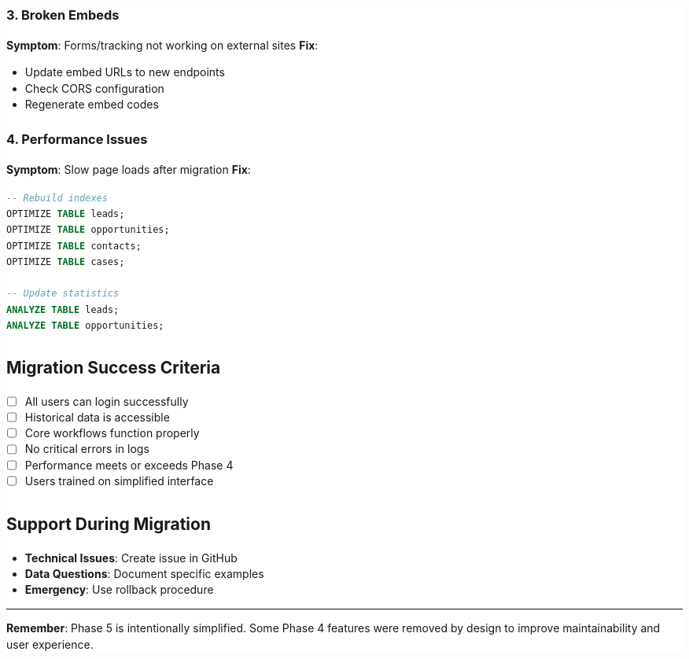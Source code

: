 ### 3. Broken Embeds
**Symptom**: Forms/tracking not working on external sites
**Fix**:
- Update embed URLs to new endpoints
- Check CORS configuration
- Regenerate embed codes

### 4. Performance Issues
**Symptom**: Slow page loads after migration
**Fix**:
```sql
-- Rebuild indexes
OPTIMIZE TABLE leads;
OPTIMIZE TABLE opportunities;
OPTIMIZE TABLE contacts;
OPTIMIZE TABLE cases;

-- Update statistics
ANALYZE TABLE leads;
ANALYZE TABLE opportunities;
```

## Migration Success Criteria

- [ ] All users can login successfully
- [ ] Historical data is accessible
- [ ] Core workflows function properly
- [ ] No critical errors in logs
- [ ] Performance meets or exceeds Phase 4
- [ ] Users trained on simplified interface

## Support During Migration

- **Technical Issues**: Create issue in GitHub
- **Data Questions**: Document specific examples
- **Emergency**: Use rollback procedure

---

**Remember**: Phase 5 is intentionally simplified. Some Phase 4 features were removed by design to improve maintainability and user experience.